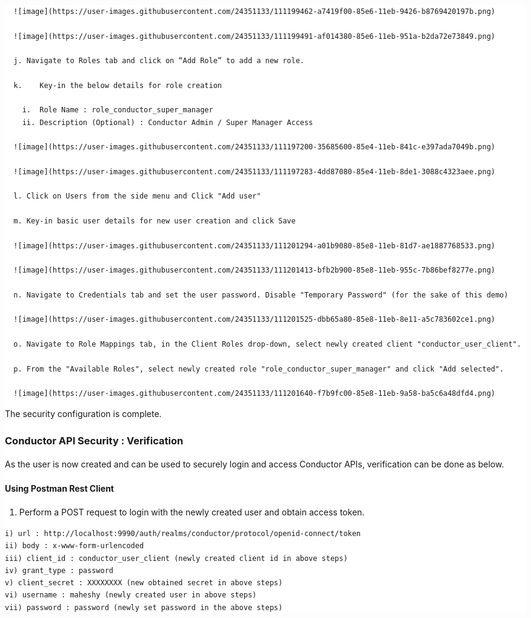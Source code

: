       ![image](https://user-images.githubusercontent.com/24351133/111199462-a7419f00-85e6-11eb-9426-b8769420197b.png)
      
      ![image](https://user-images.githubusercontent.com/24351133/111199491-af014380-85e6-11eb-951a-b2da72e73849.png)
      
      j. Navigate to Roles tab and click on “Add Role” to add a new role.

      k.	Key-in the below details for role creation
        
        i.	Role Name : role_conductor_super_manager
        ii.	Description (Optional) : Conductor Admin / Super Manager Access
        
      ![image](https://user-images.githubusercontent.com/24351133/111197200-35685600-85e4-11eb-841c-e397ada7049b.png)
      
      ![image](https://user-images.githubusercontent.com/24351133/111197283-4dd87080-85e4-11eb-8de1-3088c4323aee.png)

      l. Click on Users from the side menu and Click "Add user"
      
      m. Key-in basic user details for new user creation and click Save
      
      ![image](https://user-images.githubusercontent.com/24351133/111201294-a01b9080-85e8-11eb-81d7-ae1887768533.png)
      
      ![image](https://user-images.githubusercontent.com/24351133/111201413-bfb2b900-85e8-11eb-955c-7b86bef8277e.png)
      
      n. Navigate to Credentials tab and set the user password. Disable "Temporary Password" (for the sake of this demo)
      
      ![image](https://user-images.githubusercontent.com/24351133/111201525-dbb65a80-85e8-11eb-8e11-a5c783602ce1.png)
      
      o. Navigate to Role Mappings tab, in the Client Roles drop-down, select newly created client "conductor_user_client".
      
      p. From the "Available Roles", select newly created role "role_conductor_super_manager" and click "Add selected".
      
      ![image](https://user-images.githubusercontent.com/24351133/111201640-f7b9fc00-85e8-11eb-9a58-ba5c6a48dfd4.png)
      
The security configuration is complete.
      
### Conductor API Security : Verification

As the user is now created and can be used to securely login and access Conductor APIs, verification can be done as below.

#### Using Postman Rest Client

  1) Perform a POST request to login with the newly created user and obtain access token.
  
    i) url : http://localhost:9990/auth/realms/conductor/protocol/openid-connect/token
    ii) body : x-www-form-urlencoded
    iii) client_id : conductor_user_client (newly created client id in above steps)
    iv) grant_type : password
    v) client_secret : XXXXXXXX (new obtained secret in above steps)
    vi) username : maheshy (newly created user in above steps)
    vii) password : password (newly set password in the above steps)
  